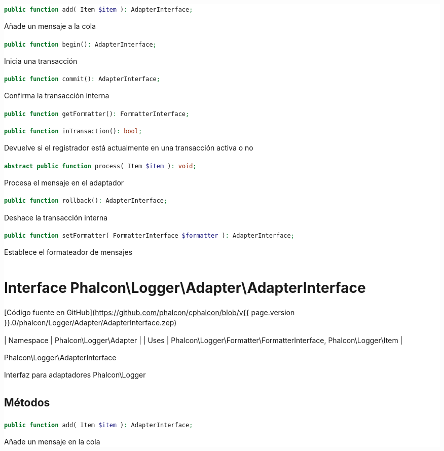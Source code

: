 
```php
public function add( Item $item ): AdapterInterface;
```
Añade un mensaje a la cola


```php
public function begin(): AdapterInterface;
```
Inicia una transacción


```php
public function commit(): AdapterInterface;
```
Confirma la transacción interna


```php
public function getFormatter(): FormatterInterface;
```

```php
public function inTransaction(): bool;
```
Devuelve si el registrador está actualmente en una transacción activa o no


```php
abstract public function process( Item $item ): void;
```
 Procesa el mensaje en el adaptador

```php
public function rollback(): AdapterInterface;
```
Deshace la transacción interna


```php
public function setFormatter( FormatterInterface $formatter ): AdapterInterface;
```
Establece el formateador de mensajes




<h1 id="logger-adapter-adapterinterface">Interface Phalcon\Logger\Adapter\AdapterInterface</h1>

[Código fuente en GitHub](https://github.com/phalcon/cphalcon/blob/v{{ page.version }}.0/phalcon/Logger/Adapter/AdapterInterface.zep)

| Namespace | Phalcon\Logger\Adapter | | Uses | Phalcon\Logger\Formatter\FormatterInterface, Phalcon\Logger\Item |

Phalcon\Logger\AdapterInterface

Interfaz para adaptadores Phalcon\Logger


## Métodos

```php
public function add( Item $item ): AdapterInterface;
```
Añade un mensaje en la cola
